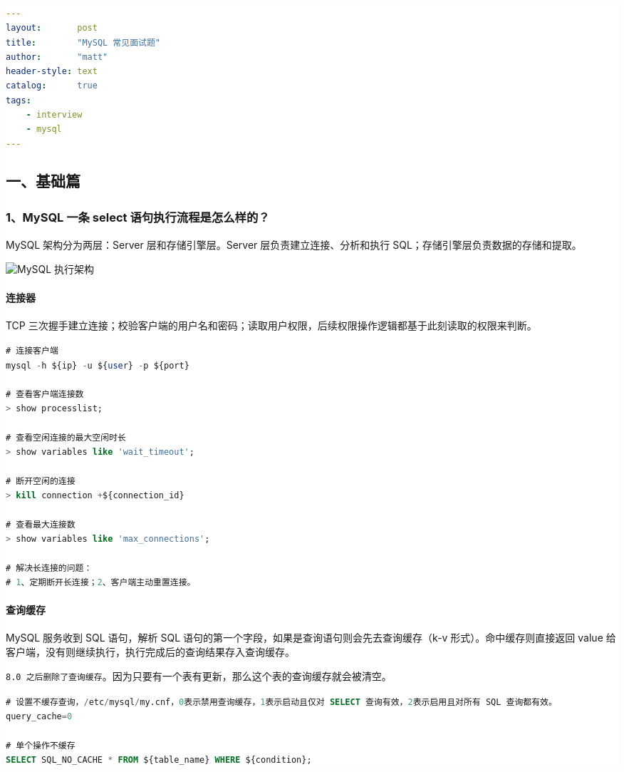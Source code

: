 ```yaml
---
layout:       post
title:        "MySQL 常见面试题"
author:       "matt"
header-style: text
catalog:      true
tags:
    - interview
    - mysql
---
```


## 一、基础篇  

### 1、MySQL 一条 select 语句执行流程是怎么样的？

MySQL 架构分为两层：Server 层和存储引擎层。Server 层负责建立连接、分析和执行 SQL；存储引擎层负责数据的存储和提取。

![MySQL 执行架构](https://cdn.xiaolincoding.com/gh/xiaolincoder/mysql/sql%E6%89%A7%E8%A1%8C%E8%BF%87%E7%A8%8B/mysql%E6%9F%A5%E8%AF%A2%E6%B5%81%E7%A8%8B.png)

#### 连接器

TCP 三次握手建立连接；校验客户端的用户名和密码；读取用户权限，后续权限操作逻辑都基于此刻读取的权限来判断。

```sql
# 连接客户端
mysql -h ${ip} -u ${user} -p ${port}

# 查看客户端连接数
> show processlist;

# 查看空闲连接的最大空闲时长
> show variables like 'wait_timeout';

# 断开空闲的连接
> kill connection +${connection_id}

# 查看最大连接数
> show variables like 'max_connections';

# 解决长连接的问题：
# 1、定期断开长连接；2、客户端主动重置连接。
```

#### 查询缓存

MySQL 服务收到 SQL 语句，解析 SQL 语句的第一个字段，如果是查询语句则会先去查询缓存（k-v 形式）。命中缓存则直接返回 value 给客户端，没有则继续执行，执行完成后的查询结果存入查询缓存。

`8.0 之后删除了查询缓存`。因为只要有一个表有更新，那么这个表的查询缓存就会被清空。

```sql
# 设置不缓存查询，/etc/mysql/my.cnf，0表示禁用查询缓存，1表示启动且仅对 SELECT 查询有效，2表示启用且对所有 SQL 查询都有效。
query_cache=0

# 单个操作不缓存
SELECT SQL_NO_CACHE * FROM ${table_name} WHERE ${condition};
```

